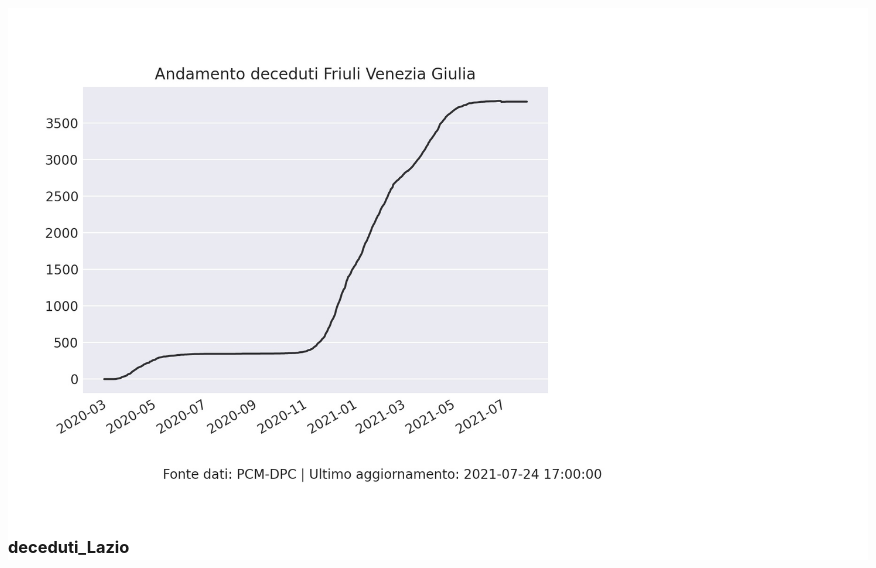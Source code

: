 <img src="graphs/epidemia/deceduti_Friuli%20Venezia%20Giulia.jpg" width="600" height="500"></img>
### deceduti_Lazio